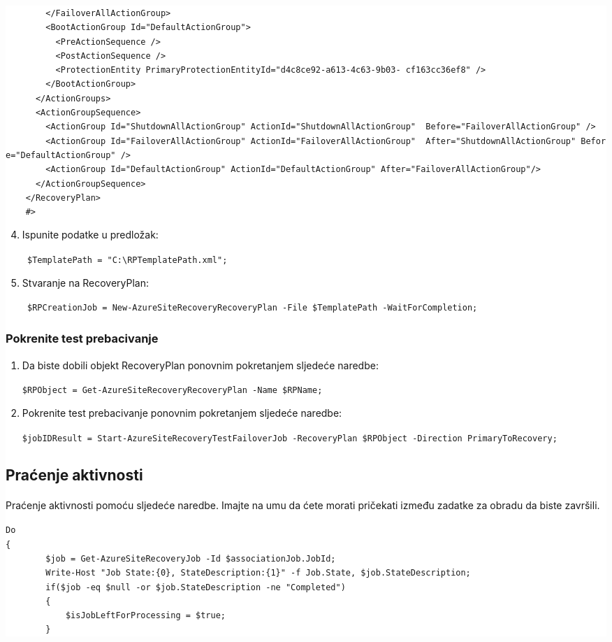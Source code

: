             </FailoverAllActionGroup>
            <BootActionGroup Id="DefaultActionGroup">
              <PreActionSequence />
              <PostActionSequence />
              <ProtectionEntity PrimaryProtectionEntityId="d4c8ce92-a613-4c63-9b03- cf163cc36ef8" />
            </BootActionGroup>
          </ActionGroups>
          <ActionGroupSequence>
            <ActionGroup Id="ShutdownAllActionGroup" ActionId="ShutdownAllActionGroup"  Before="FailoverAllActionGroup" />
            <ActionGroup Id="FailoverAllActionGroup" ActionId="FailoverAllActionGroup"  After="ShutdownAllActionGroup" Before="DefaultActionGroup" />
            <ActionGroup Id="DefaultActionGroup" ActionId="DefaultActionGroup" After="FailoverAllActionGroup"/>
          </ActionGroupSequence>
        </RecoveryPlan>
        #>



4. Ispunite podatke u predložak:


        $TemplatePath = "C:\RPTemplatePath.xml";



5. Stvaranje na RecoveryPlan:

        $RPCreationJob = New-AzureSiteRecoveryRecoveryPlan -File $TemplatePath -WaitForCompletion;



### <a name="run-a-test-failover"></a>Pokrenite test prebacivanje

1.  Da biste dobili objekt RecoveryPlan ponovnim pokretanjem sljedeće naredbe:

        $RPObject = Get-AzureSiteRecoveryRecoveryPlan -Name $RPName;


2.  Pokrenite test prebacivanje ponovnim pokretanjem sljedeće naredbe:


        $jobIDResult = Start-AzureSiteRecoveryTestFailoverJob -RecoveryPlan $RPObject -Direction PrimaryToRecovery;


## <a name=monitor></a>Praćenje aktivnosti

Praćenje aktivnosti pomoću sljedeće naredbe. Imajte na umu da ćete morati pričekati između zadatke za obradu da biste završili.


    Do
    {
            $job = Get-AzureSiteRecoveryJob -Id $associationJob.JobId;
            Write-Host "Job State:{0}, StateDescription:{1}" -f Job.State, $job.StateDescription;
            if($job -eq $null -or $job.StateDescription -ne "Completed")
            {
                $isJobLeftForProcessing = $true;
            }
